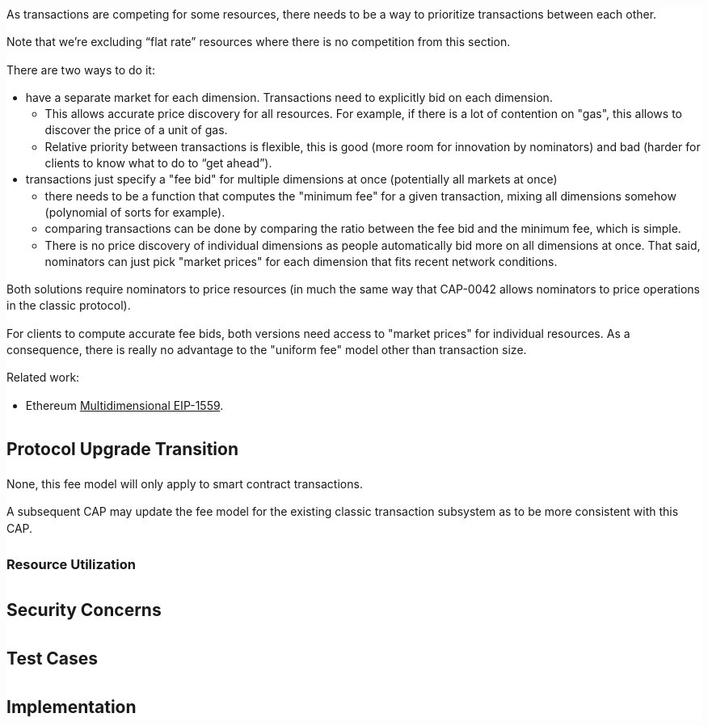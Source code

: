 As transactions are competing for some resources, there needs to be a way to prioritize transactions between each other.

Note that we’re excluding “flat rate” resources where there is no competition from this section.

There are two ways to do it:
* have a separate market for each dimension. Transactions need to explicitly bid on each dimension.
   * This allows accurate price discovery for all resources. For example, if there is a lot of contention on "gas", this allows to discover the price of a unit of gas.
   * Relative priority between transactions is flexible, this is good (more room for innovation by nominators) and bad (harder for clients to know what to do to “get ahead”).
* transactions just specify a "fee bid" for multiple dimensions at once (potentially all markets at once)
   * there needs to be a function that computes the "minimum fee" for a given transaction, mixing all dimensions somehow (polynomial of sorts for example).
   * comparing transactions can be done by comparing the ratio between the fee bid and the minimum fee, which is simple.
   * There is no price discovery of individual dimensions as people automatically bid more on all dimensions at once. That said, nominators can just pick "market prices" for each dimension that fits recent network conditions.

Both solutions require nominators to price resources (in much the same way that CAP-0042 allows nominators to price operations in the classic protocol).

For clients to compute accurate fee bids, both versions need access to "market prices" for individual resources. As a consequence, there is really no advantage to the "uniform fee" model other than transaction size.

Related work:
  * Ethereum [Multidimensional EIP-1559](https://ethresear.ch/t/multidimensional-eip-1559/11651).


## Protocol Upgrade Transition
None, this fee model will only apply to smart contract transactions.

A subsequent CAP may update the fee model for the existing classic transaction subsystem as to be more consistent with this CAP.

### Resource Utilization

## Security Concerns


## Test Cases
## Implementation



